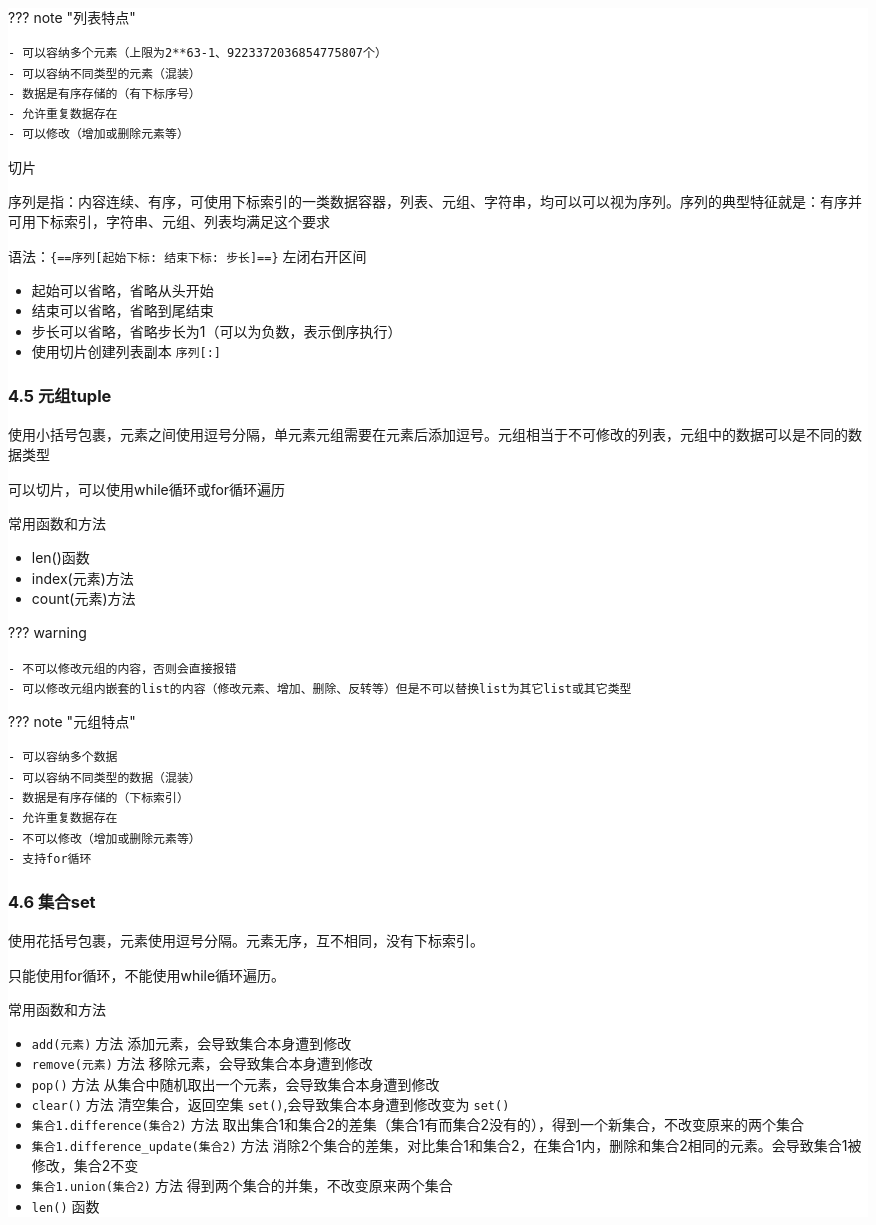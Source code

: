 ??? note "列表特点"

    - 可以容纳多个元素（上限为2**63-1、9223372036854775807个）
    - 可以容纳不同类型的元素（混装）
    - 数据是有序存储的（有下标序号）
    - 允许重复数据存在
    - 可以修改（增加或删除元素等）

切片

序列是指：内容连续、有序，可使用下标索引的一类数据容器，列表、元组、字符串，均可以可以视为序列。序列的典型特征就是：有序并可用下标索引，字符串、元组、列表均满足这个要求

语法：`{==序列[起始下标: 结束下标: 步长]==}` 左闭右开区间

- 起始可以省略，省略从头开始
- 结束可以省略，省略到尾结束
- 步长可以省略，省略步长为1（可以为负数，表示倒序执行）
- 使用切片创建列表副本	`序列[:]`

### 4.5 元组tuple

使用小括号包裹，元素之间使用逗号分隔，单元素元组需要在元素后添加逗号。元组相当于不可修改的列表，元组中的数据可以是不同的数据类型

可以切片，可以使用while循环或for循环遍历

常用函数和方法

- len()函数
- index(元素)方法
- count(元素)方法

??? warning

	- 不可以修改元组的内容，否则会直接报错
	- 可以修改元组内嵌套的list的内容（修改元素、增加、删除、反转等）但是不可以替换list为其它list或其它类型

??? note "元组特点"

    - 可以容纳多个数据
    - 可以容纳不同类型的数据（混装）
    - 数据是有序存储的（下标索引）
    - 允许重复数据存在
    - 不可以修改（增加或删除元素等）
    - 支持for循环

### 4.6 集合set

使用花括号包裹，元素使用逗号分隔。元素无序，互不相同，没有下标索引。

只能使用for循环，不能使用while循环遍历。

常用函数和方法

- `add(元素)` 方法 添加元素，会导致集合本身遭到修改
- `remove(元素)` 方法 移除元素，会导致集合本身遭到修改
- `pop()` 方法 从集合中随机取出一个元素，会导致集合本身遭到修改
- `clear()` 方法 清空集合，返回空集 `set()`,会导致集合本身遭到修改变为 `set()`
- `集合1.difference(集合2)` 方法 取出集合1和集合2的差集（集合1有而集合2没有的），得到一个新集合，不改变原来的两个集合
- `集合1.difference_update(集合2)` 方法 消除2个集合的差集，对比集合1和集合2，在集合1内，删除和集合2相同的元素。会导致集合1被修改，集合2不变
- `集合1.union(集合2)` 方法 得到两个集合的并集，不改变原来两个集合
- `len()` 函数
